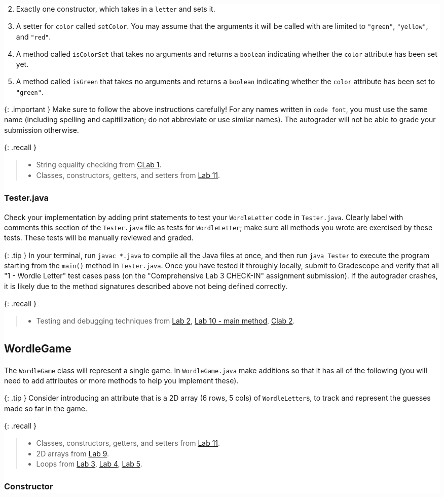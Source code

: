 2. Exactly one constructor, which takes in a `letter` and sets it.

3. A setter for `color` called `setColor`. You may assume that the arguments it will be called with are limited to `"green"`, `"yellow"`, and `"red"`.

4. A method called `isColorSet` that takes no arguments and returns a `boolean` indicating whether the `color` attribute has been set yet.

5. A method called `isGreen` that takes no arguments and returns a `boolean` indicating whether the `color` attribute has been set to `"green"`.

{: .important }
Make sure to follow the above instructions carefully! For any names written in `code font`, you must use the same name (including spelling and capitilization; do not abbreviate or use similar names). The autograder will not be able to grade your submission otherwise.

{: .recall }
> - String equality checking from [CLab 1](../../../clabs/1/spec).
> - Classes, constructors, getters, and setters from [Lab 11](../../../labs/11/spec).

### Tester.java

Check your implementation by adding print statements to test your `WordleLetter` code in `Tester.java`. Clearly label with comments this section of the `Tester.java` file as tests for `WordleLetter`; make sure all methods you wrote are exercised by these tests. These tests will be manually reviewed and graded.

{: .tip }
In your terminal, run `javac *.java` to compile all the Java files at once, and then run `java Tester` to execute the program starting from the `main()` method in `Tester.java`. Once you have tested it throughly locally, submit to Gradescope and verify that all "1 - Wordle Letter" test cases pass (on the "Comprehensive Lab 3 CHECK-IN" assignment submission). If the autograder crashes, it is likely due to the method signatures described above not being defined correctly.

{: .recall }
> - Testing and debugging techniques from [Lab 2](../../../labs/2/spec), [Lab 10 - main method](../../../labs/10/spec/#main-method), [Clab 2](../../../clabs/2/spec).

## WordleGame

The `WordleGame` class will represent a single game. In `WordleGame.java` make additions so that it has all of the following (you will need to add attributes or more methods to help you implement these).

{: .tip }
Consider introducing an attribute that is a 2D array (6 rows, 5 cols) of `WordleLetter`s, to track and represent the guesses made so far in the game.

{: .recall }
> - Classes, constructors, getters, and setters from [Lab 11](../../../labs/11/spec).
> - 2D arrays from [Lab 9](../../../labs/9/spec).
> - Loops from [Lab 3](../../../labs/3/spec), [Lab 4](../../../labs/4/spec), [Lab 5](../../../labs/5/spec).

### Constructor
